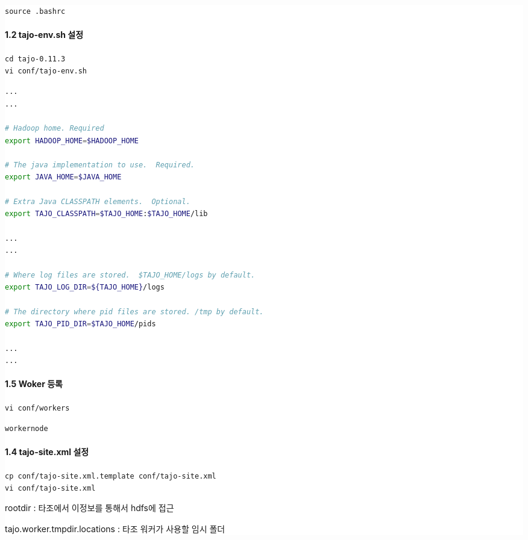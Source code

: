 ```shell
source .bashrc
```

#### 1.2 tajo-env.sh 설정

```shell
cd tajo-0.11.3
vi conf/tajo-env.sh
```

```sh
...
...

# Hadoop home. Required
export HADOOP_HOME=$HADOOP_HOME

# The java implementation to use.  Required.
export JAVA_HOME=$JAVA_HOME

# Extra Java CLASSPATH elements.  Optional.
export TAJO_CLASSPATH=$TAJO_HOME:$TAJO_HOME/lib

...
...

# Where log files are stored.  $TAJO_HOME/logs by default.
export TAJO_LOG_DIR=${TAJO_HOME}/logs

# The directory where pid files are stored. /tmp by default.
export TAJO_PID_DIR=$TAJO_HOME/pids

...
...
```

#### 1.5 Woker 등록

```shell
vi conf/workers
```

```shell
workernode
```

#### 1.4 tajo-site.xml 설정

```shell
cp conf/tajo-site.xml.template conf/tajo-site.xml
vi conf/tajo-site.xml
```

rootdir : 타조에서 이정보를 통해서 hdfs에 접근

tajo.worker.tmpdir.locations : 타조 워커가 사용할 임시 폴더

